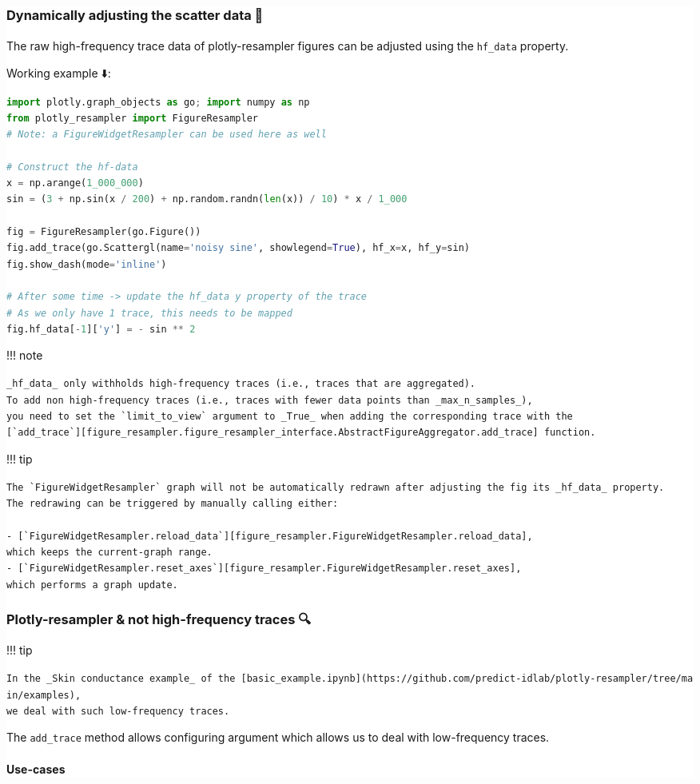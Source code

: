 ### Dynamically adjusting the scatter data 🔩

The raw high-frequency trace data of plotly-resampler figures can be adjusted using the `hf_data` property.

Working example ⬇️:

```python
import plotly.graph_objects as go; import numpy as np
from plotly_resampler import FigureResampler
# Note: a FigureWidgetResampler can be used here as well

# Construct the hf-data
x = np.arange(1_000_000)
sin = (3 + np.sin(x / 200) + np.random.randn(len(x)) / 10) * x / 1_000

fig = FigureResampler(go.Figure())
fig.add_trace(go.Scattergl(name='noisy sine', showlegend=True), hf_x=x, hf_y=sin)
fig.show_dash(mode='inline')

# After some time -> update the hf_data y property of the trace
# As we only have 1 trace, this needs to be mapped
fig.hf_data[-1]['y'] = - sin ** 2
```

!!! note

    _hf_data_ only withholds high-frequency traces (i.e., traces that are aggregated).
    To add non high-frequency traces (i.e., traces with fewer data points than _max_n_samples_),
    you need to set the `limit_to_view` argument to _True_ when adding the corresponding trace with the
    [`add_trace`][figure_resampler.figure_resampler_interface.AbstractFigureAggregator.add_trace] function.

!!! tip

    The `FigureWidgetResampler` graph will not be automatically redrawn after adjusting the fig its _hf_data_ property.
    The redrawing can be triggered by manually calling either:

    - [`FigureWidgetResampler.reload_data`][figure_resampler.FigureWidgetResampler.reload_data],
    which keeps the current-graph range.
    - [`FigureWidgetResampler.reset_axes`][figure_resampler.FigureWidgetResampler.reset_axes],
    which performs a graph update.

### Plotly-resampler & not high-frequency traces 🔍

!!! tip

    In the _Skin conductance example_ of the [basic_example.ipynb](https://github.com/predict-idlab/plotly-resampler/tree/main/examples),
    we deal with such low-frequency traces.

The `add_trace` method allows configuring argument which allows us to deal with low-frequency traces.

#### Use-cases
